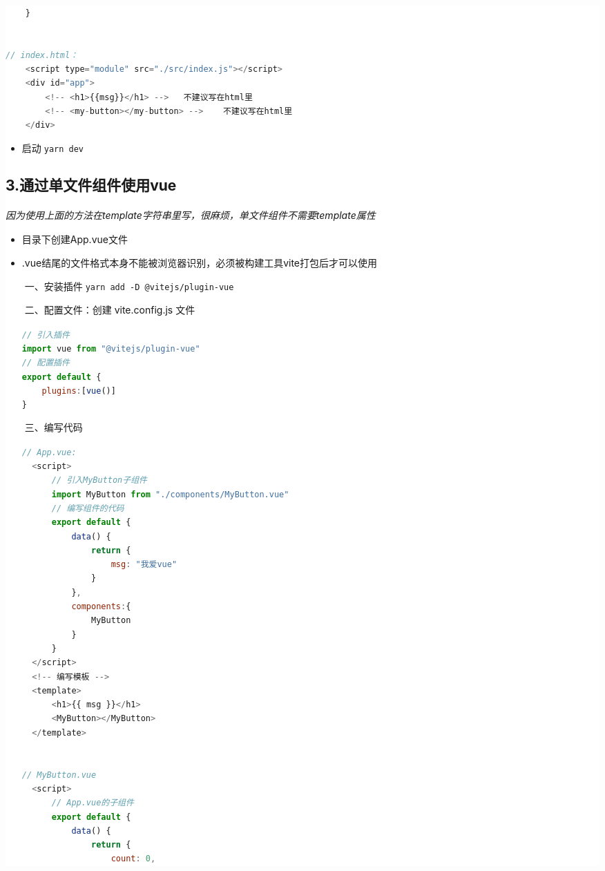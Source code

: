```js
	}


// index.html：
	<script type="module" src="./src/index.js"></script>
	<div id="app">
        <!-- <h1>{{msg}}</h1> -->	不建议写在html里
        <!-- <my-button></my-button> -->	不建议写在html里
    </div>
```

- 启动 `yarn dev`

## 3.通过单文件组件使用vue

*因为使用上面的方法在template字符串里写，很麻烦，单文件组件不需要template属性*

- 目录下创建App.vue文件

- .vue结尾的文件格式本身不能被浏览器识别，必须被构建工具vite打包后才可以使用

  ​	一、安装插件 `yarn add -D @vitejs/plugin-vue`

  ​	二、配置文件：创建 vite.config.js 文件

  ```js
  // 引入插件
  import vue from "@vitejs/plugin-vue"
  // 配置插件
  export default {
      plugins:[vue()]
  }
  ```

  ​	三、编写代码

  ```js
  // App.vue:
  	<script>
      	// 引入MyButton子组件
      	import MyButton from "./components/MyButton.vue"
      	// 编写组件的代码
      	export default {
          	data() {
              	return {
                  	msg: "我爱vue"
              	}
          	},
          	components:{
              	MyButton
          	}
      	}
  	</script>
  	<!-- 编写模板 -->
  	<template>
      	<h1>{{ msg }}</h1>
      	<MyButton></MyButton>
  	</template>
  
  
  // MyButton.vue
  	<script>
      	// App.vue的子组件
      	export default {
          	data() {
              	return {
                  	count: 0,
  ```